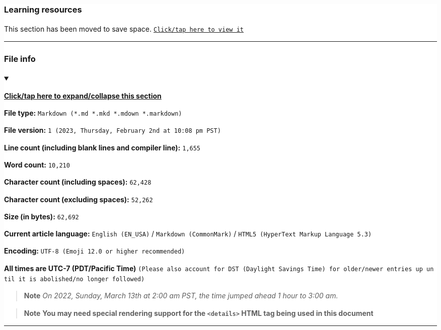 ### Learning resources

This section has been moved to save space. [`Click/tap here to view it`](/Docs/Learning-Resources/)

***

### File info

<details open><summary><p lang="en"><b><u>Click/tap here to expand/collapse this section</u></b></p></summary>

**File type:** `Markdown (*.md *.mkd *.mdown *.markdown)`

**File version:** `1 (2023, Thursday, February 2nd at 10:08 pm PST)`

**Line count (including blank lines and compiler line):** `1,655`

**Word count:** `10,210`

**Character count (including spaces):** `62,428`

**Character count (excluding spaces):** `52,262`

**Size (in bytes):** `62,692`

**Current article language:** `English (EN_USA)` / `Markdown (CommonMark)` / `HTML5 (HyperText Markup Language 5.3)`

**Encoding:** `UTF-8 (Emoji 12.0 or higher recommended)`

**All times are UTC-7 (PDT/Pacific Time)** `(Please also account for DST (Daylight Savings Time) for older/newer entries up until it is abolished/no longer followed)`

> **Note** _On 2022, Sunday, March 13th at 2:00 am PST, the time jumped ahead 1 hour to 3:00 am._

> **Note** **You may need special rendering support for the `<details>` HTML tag being used in this document**

</details>

***
